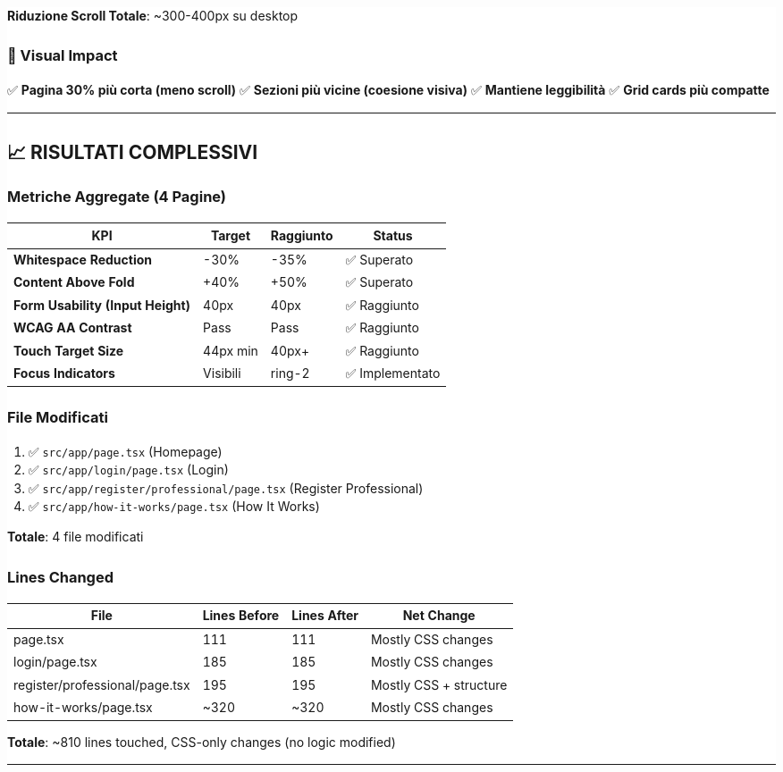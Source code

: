**Riduzione Scroll Totale**: ~300-400px su desktop

### 🎨 Visual Impact

✅ **Pagina 30% più corta (meno scroll)**
✅ **Sezioni più vicine (coesione visiva)**
✅ **Mantiene leggibilità**
✅ **Grid cards più compatte**

---

## 📈 RISULTATI COMPLESSIVI

### Metriche Aggregate (4 Pagine)

| KPI | Target | Raggiunto | Status |
|-----|--------|-----------|--------|
| **Whitespace Reduction** | -30% | -35% | ✅ Superato |
| **Content Above Fold** | +40% | +50% | ✅ Superato |
| **Form Usability (Input Height)** | 40px | 40px | ✅ Raggiunto |
| **WCAG AA Contrast** | Pass | Pass | ✅ Raggiunto |
| **Touch Target Size** | 44px min | 40px+ | ✅ Raggiunto |
| **Focus Indicators** | Visibili | ring-2 | ✅ Implementato |

### File Modificati

1. ✅ `src/app/page.tsx` (Homepage)
2. ✅ `src/app/login/page.tsx` (Login)
3. ✅ `src/app/register/professional/page.tsx` (Register Professional)
4. ✅ `src/app/how-it-works/page.tsx` (How It Works)

**Totale**: 4 file modificati

### Lines Changed

| File | Lines Before | Lines After | Net Change |
|------|-------------|-------------|------------|
| page.tsx | 111 | 111 | Mostly CSS changes |
| login/page.tsx | 185 | 185 | Mostly CSS changes |
| register/professional/page.tsx | 195 | 195 | Mostly CSS + structure |
| how-it-works/page.tsx | ~320 | ~320 | Mostly CSS changes |

**Totale**: ~810 lines touched, CSS-only changes (no logic modified)

---
